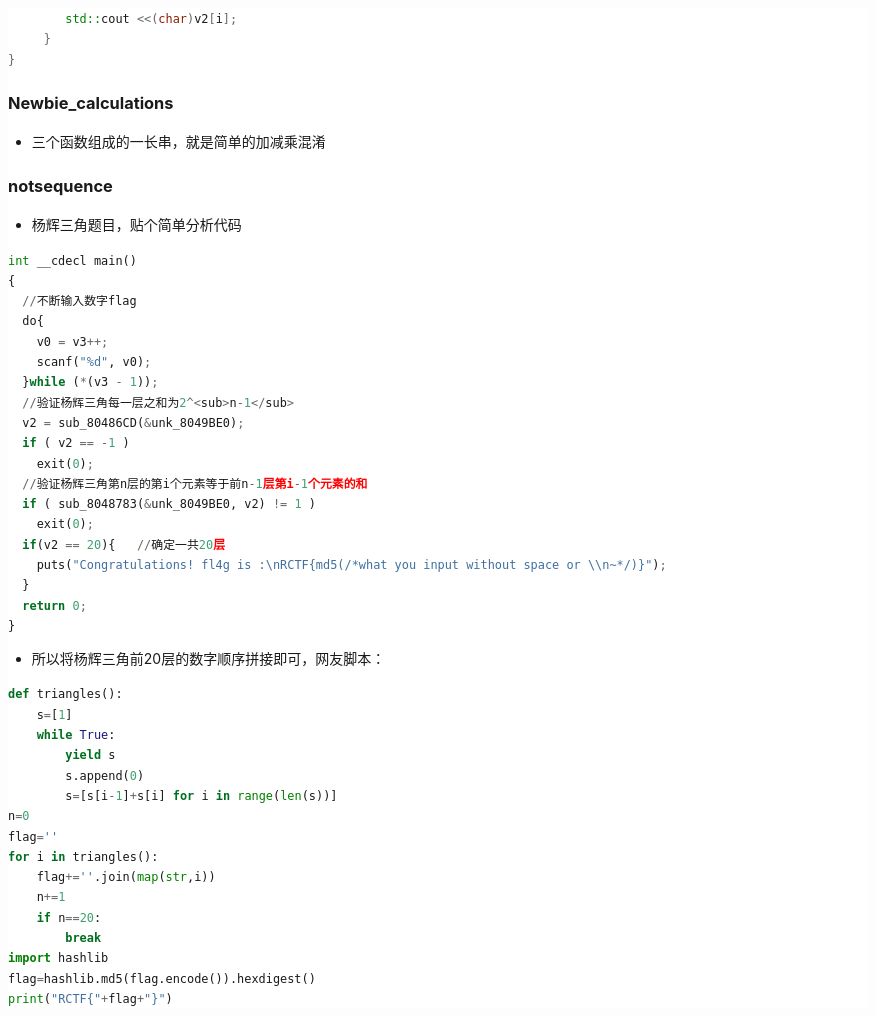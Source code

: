 ```c++
	 	std::cout <<(char)v2[i];
	 }
}
```

### Newbie_calculations

- 三个函数组成的一长串，就是简单的加减乘混淆

### notsequence

- 杨辉三角题目，贴个简单分析代码

```python
int __cdecl main()
{
  //不断输入数字flag
  do{
    v0 = v3++;
    scanf("%d", v0);
  }while (*(v3 - 1));
  //验证杨辉三角每一层之和为2^<sub>n-1</sub>
  v2 = sub_80486CD(&unk_8049BE0);
  if ( v2 == -1 )
    exit(0);
  //验证杨辉三角第n层的第i个元素等于前n-1层第i-1个元素的和
  if ( sub_8048783(&unk_8049BE0, v2) != 1 )
    exit(0);
  if(v2 == 20){   //确定一共20层
    puts("Congratulations! fl4g is :\nRCTF{md5(/*what you input without space or \\n~*/)}");
  }
  return 0;
}
```

- 所以将杨辉三角前20层的数字顺序拼接即可，网友脚本：

```python
def triangles():
	s=[1]
	while True:
		yield s
		s.append(0)
		s=[s[i-1]+s[i] for i in range(len(s))]
n=0
flag=''
for i in triangles():
	flag+=''.join(map(str,i))
	n+=1
	if n==20:
		break
import hashlib
flag=hashlib.md5(flag.encode()).hexdigest()
print("RCTF{"+flag+"}")
```
